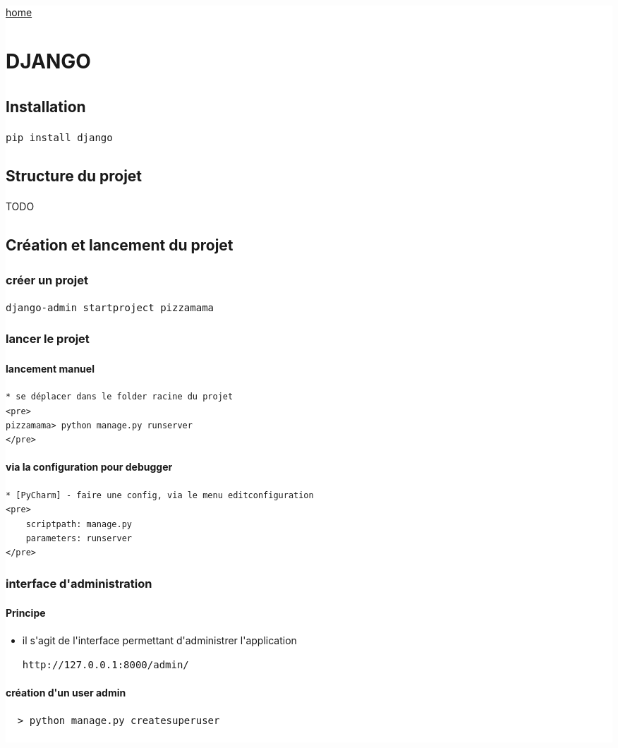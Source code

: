 [home](index.md)

# DJANGO

## Installation

<pre>
pip install django
</pre>

## Structure du projet

TODO

## Création et lancement du projet

### créer un projet

<pre>
django-admin startproject pizzamama
</pre>

### lancer le projet

#### lancement manuel

    * se déplacer dans le folder racine du projet
    <pre>
    pizzamama> python manage.py runserver
    </pre>

#### via la configuration pour debugger

    * [PyCharm] - faire une config, via le menu editconfiguration
    <pre>
        scriptpath: manage.py
        parameters: runserver
    </pre>

### interface d'administration

#### Principe

- il s'agit de l'interface permettant d'administrer l'application
  <pre>
  http://127.0.0.1:8000/admin/
  </pre>

#### création d'un user admin

  <pre>
  > python manage.py createsuperuser
  </pre>
